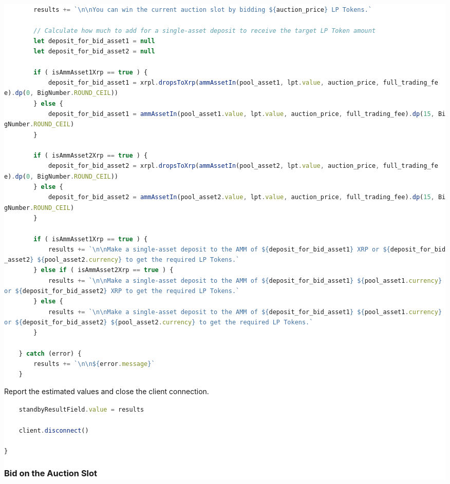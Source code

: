 ```javascript
        results += `\n\nYou can win the current auction slot by bidding ${auction_price} LP Tokens.`

        // Calculate how much to add for a single-asset deposit to receive the target LP Token amount
        let deposit_for_bid_asset1 = null
        let deposit_for_bid_asset2 = null

        if ( isAmmAsset1Xrp == true ) {
            deposit_for_bid_asset1 = xrpl.dropsToXrp(ammAssetIn(pool_asset1, lpt.value, auction_price, full_trading_fee).dp(0, BigNumber.ROUND_CEIL))
        } else {
            deposit_for_bid_asset1 = ammAssetIn(pool_asset1.value, lpt.value, auction_price, full_trading_fee).dp(15, BigNumber.ROUND_CEIL)
        }

        if ( isAmmAsset2Xrp == true ) {
            deposit_for_bid_asset2 = xrpl.dropsToXrp(ammAssetIn(pool_asset2, lpt.value, auction_price, full_trading_fee).dp(0, BigNumber.ROUND_CEIL))
        } else {
            deposit_for_bid_asset2 = ammAssetIn(pool_asset2.value, lpt.value, auction_price, full_trading_fee).dp(15, BigNumber.ROUND_CEIL)
        }

        if ( isAmmAsset1Xrp == true ) {
            results += `\n\nMake a single-asset deposit to the AMM of ${deposit_for_bid_asset1} XRP or ${deposit_for_bid_asset2} ${pool_asset2.currency} to get the required LP Tokens.`
        } else if ( isAmmAsset2Xrp == true ) {
            results += `\n\nMake a single-asset deposit to the AMM of ${deposit_for_bid_asset1} ${pool_asset1.currency} or ${deposit_for_bid_asset2} XRP to get the required LP Tokens.`
        } else {
            results += `\n\nMake a single-asset deposit to the AMM of ${deposit_for_bid_asset1} ${pool_asset1.currency} or ${deposit_for_bid_asset2} ${pool_asset2.currency} to get the required LP Tokens.`
        }

    } catch (error) {
        results += `\n\n${error.message}`
    }
```

Report the estimated values and close the client connection.

```javascript
    standbyResultField.value = results

    client.disconnect()

}
```


### Bid on the Auction Slot
